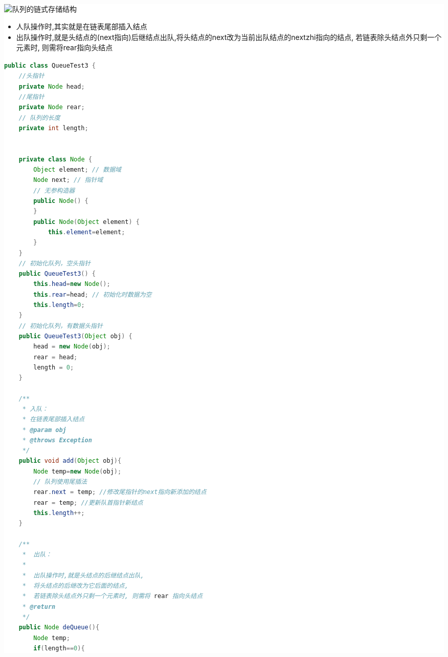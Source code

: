 ![队列的链式存储结构](https://images.gitee.com/uploads/images/2019/0208/125825_93fa9a00_1478371.png)

* 人队操作时,其实就是在链表尾部插入结点
* 出队操作时,就是头结点的(next指向)后继结点出队,将头结点的next改为当前出队结点的nextzhi指向的结点, 若链表除头结点外只剩一个元素时, 则需将rear指向头结点


``` java
public class QueueTest3 {
    //头指针
    private Node head;
    //尾指针
    private Node rear;
    // 队列的长度
    private int length;


    private class Node {
        Object element; // 数据域
        Node next; // 指针域
        // 无参构造器
        public Node() {
        }
        public Node(Object element) {
            this.element=element;
        }
    }
    // 初始化队列，空头指针
    public QueueTest3() {
        this.head=new Node();
        this.rear=head; // 初始化时数据为空
        this.length=0;
    }
    // 初始化队列，有数据头指针
    public QueueTest3(Object obj) {
        head = new Node(obj);
        rear = head;
        length = 0;
    }

    /**
     * 入队：
     * 在链表尾部插入结点
     * @param obj
     * @throws Exception
     */
    public void add(Object obj){
        Node temp=new Node(obj);
        // 队列使用尾插法
        rear.next = temp; //修改尾指针的next指向新添加的结点
        rear = temp; //更新队首指针新结点
        this.length++;
    }

    /**
     *  出队：
     *
     *  出队操作时,就是头结点的后继结点出队,
     *  将头结点的后继改为它后面的结点,
     *  若链表除头结点外只剩一个元素时, 则需将 rear 指向头结点
     * @return
     */
    public Node deQueue(){
        Node temp;
        if(length==0){
```